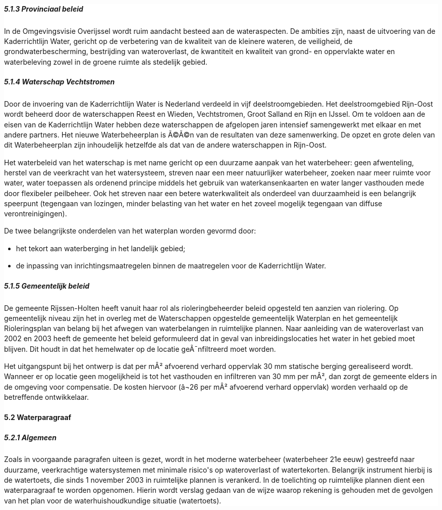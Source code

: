 ##### 5\.1\.3 Provinciaal beleid

In de Omgevingsvisie Overijssel wordt ruim aandacht besteed aan de wateraspecten. De ambities zijn, naast de uitvoering van de Kaderrichtlijn Water, gericht op de verbetering van de kwaliteit van de kleinere wateren, de veiligheid, de grondwaterbescherming, bestrijding van wateroverlast, de kwantiteit en kwaliteit van grond\- en oppervlakte water en waterbeleving zowel in de groene ruimte als stedelijk gebied.

##### 5\.1\.4 Waterschap Vechtstromen

Door de invoering van de Kaderrichtlijn Water is Nederland verdeeld in vijf deelstroomgebieden. Het deelstroomgebied Rijn\-Oost wordt beheerd door de waterschappen Reest en Wieden, Vechtstromen, Groot Salland en Rijn en IJssel. Om te voldoen aan de eisen van de Kaderrichtlijn Water hebben deze waterschappen de afgelopen jaren intensief samengewerkt met elkaar en met andere partners. Het nieuwe Waterbeheerplan is Ã©Ã©n van de resultaten van deze samenwerking. De opzet en grote delen van dit Waterbeheerplan zijn inhoudelijk hetzelfde als dat van de andere waterschappen in Rijn\-Oost.

Het waterbeleid van het waterschap is met name gericht op een duurzame aanpak van het waterbeheer: geen afwenteling, herstel van de veerkracht van het watersysteem, streven naar een meer natuurlijker waterbeheer, zoeken naar meer ruimte voor water, water toepassen als ordenend principe middels het gebruik van waterkansenkaarten en water langer vasthouden mede door flexibeler peilbeheer. Ook het streven naar een betere waterkwaliteit als onderdeel van duurzaamheid is een belangrijk speerpunt (tegengaan van lozingen, minder belasting van het water en het zoveel mogelijk tegengaan van diffuse verontreinigingen).

De twee belangrijkste onderdelen van het waterplan worden gevormd door:

* het tekort aan waterberging in het landelijk gebied;

* de inpassing van inrichtingsmaatregelen binnen de maatregelen voor de Kaderrichtlijn Water.

##### 5\.1\.5 Gemeentelijk beleid

De gemeente Rijssen\-Holten heeft vanuit haar rol als rioleringbeheerder beleid opgesteld ten aanzien van riolering. Op gemeentelijk niveau zijn het in overleg met de Waterschappen opgestelde gemeentelijk Waterplan en het gemeentelijk Rioleringsplan van belang bij het afwegen van waterbelangen in ruimtelijke plannen. Naar aanleiding van de wateroverlast van 2002 en 2003 heeft de gemeente het beleid geformuleerd dat in geval van inbreidingslocaties het water in het gebied moet blijven. Dit houdt in dat het hemelwater op de locatie geÃ¯nfiltreerd moet worden.

Het uitgangspunt bij het ontwerp is dat per mÂ² afvoerend verhard oppervlak 30 mm statische berging gerealiseerd wordt. Wanneer er op locatie geen mogelijkheid is tot het vasthouden en infiltreren van 30 mm per mÂ², dan zorgt de gemeente elders in de omgeving voor compensatie. De kosten hiervoor (â¬26 per mÂ² afvoerend verhard oppervlak) worden verhaald op de betreffende ontwikkelaar.

#### 5\.2 Waterparagraaf

##### 5\.2\.1 Algemeen

Zoals in voorgaande paragrafen uiteen is gezet, wordt in het moderne waterbeheer (waterbeheer 21e eeuw) gestreefd naar duurzame, veerkrachtige watersystemen met minimale risico's op wateroverlast of watertekorten. Belangrijk instrument hierbij is de watertoets, die sinds 1 november 2003 in ruimtelijke plannen is verankerd. In de toelichting op ruimtelijke plannen dient een waterparagraaf te worden opgenomen. Hierin wordt verslag gedaan van de wijze waarop rekening is gehouden met de gevolgen van het plan voor de waterhuishoudkundige situatie (watertoets).

